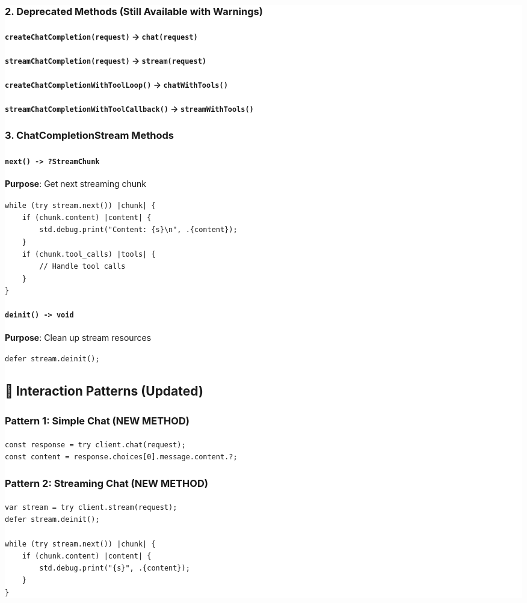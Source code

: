 ### 2. Deprecated Methods (Still Available with Warnings)

#### `createChatCompletion(request)` → `chat(request)`
#### `streamChatCompletion(request)` → `stream(request)`
#### `createChatCompletionWithToolLoop()` → `chatWithTools()`
#### `streamChatCompletionWithToolCallback()` → `streamWithTools()`

### 3. ChatCompletionStream Methods

#### `next() -> ?StreamChunk`
**Purpose**: Get next streaming chunk
```zig
while (try stream.next()) |chunk| {
    if (chunk.content) |content| {
        std.debug.print("Content: {s}\n", .{content});
    }
    if (chunk.tool_calls) |tools| {
        // Handle tool calls
    }
}
```

#### `deinit() -> void`
**Purpose**: Clean up stream resources
```zig
defer stream.deinit();
```

## 🔄 Interaction Patterns (Updated)

### Pattern 1: Simple Chat (NEW METHOD)
```zig
const response = try client.chat(request);
const content = response.choices[0].message.content.?;
```

### Pattern 2: Streaming Chat (NEW METHOD)
```zig
var stream = try client.stream(request);
defer stream.deinit();

while (try stream.next()) |chunk| {
    if (chunk.content) |content| {
        std.debug.print("{s}", .{content});
    }
}
```
